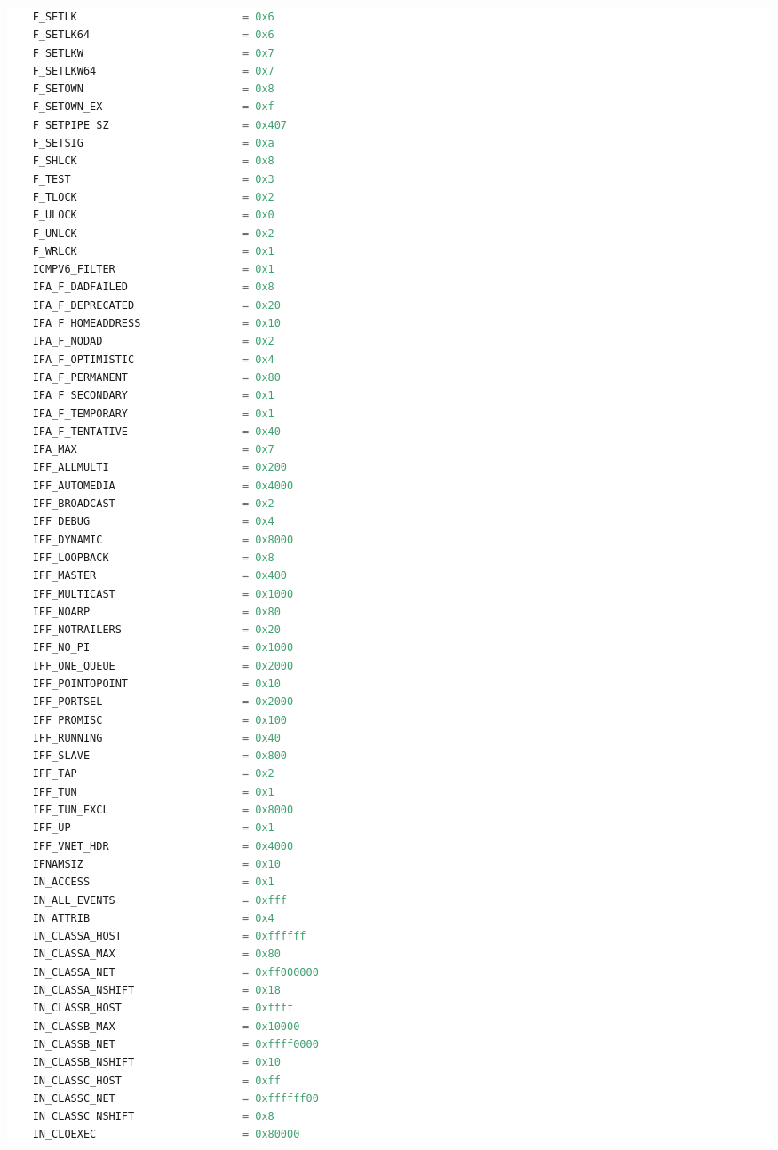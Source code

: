 ```go
    F_SETLK                          = 0x6
    F_SETLK64                        = 0x6
    F_SETLKW                         = 0x7
    F_SETLKW64                       = 0x7
    F_SETOWN                         = 0x8
    F_SETOWN_EX                      = 0xf
    F_SETPIPE_SZ                     = 0x407
    F_SETSIG                         = 0xa
    F_SHLCK                          = 0x8
    F_TEST                           = 0x3
    F_TLOCK                          = 0x2
    F_ULOCK                          = 0x0
    F_UNLCK                          = 0x2
    F_WRLCK                          = 0x1
    ICMPV6_FILTER                    = 0x1
    IFA_F_DADFAILED                  = 0x8
    IFA_F_DEPRECATED                 = 0x20
    IFA_F_HOMEADDRESS                = 0x10
    IFA_F_NODAD                      = 0x2
    IFA_F_OPTIMISTIC                 = 0x4
    IFA_F_PERMANENT                  = 0x80
    IFA_F_SECONDARY                  = 0x1
    IFA_F_TEMPORARY                  = 0x1
    IFA_F_TENTATIVE                  = 0x40
    IFA_MAX                          = 0x7
    IFF_ALLMULTI                     = 0x200
    IFF_AUTOMEDIA                    = 0x4000
    IFF_BROADCAST                    = 0x2
    IFF_DEBUG                        = 0x4
    IFF_DYNAMIC                      = 0x8000
    IFF_LOOPBACK                     = 0x8
    IFF_MASTER                       = 0x400
    IFF_MULTICAST                    = 0x1000
    IFF_NOARP                        = 0x80
    IFF_NOTRAILERS                   = 0x20
    IFF_NO_PI                        = 0x1000
    IFF_ONE_QUEUE                    = 0x2000
    IFF_POINTOPOINT                  = 0x10
    IFF_PORTSEL                      = 0x2000
    IFF_PROMISC                      = 0x100
    IFF_RUNNING                      = 0x40
    IFF_SLAVE                        = 0x800
    IFF_TAP                          = 0x2
    IFF_TUN                          = 0x1
    IFF_TUN_EXCL                     = 0x8000
    IFF_UP                           = 0x1
    IFF_VNET_HDR                     = 0x4000
    IFNAMSIZ                         = 0x10
    IN_ACCESS                        = 0x1
    IN_ALL_EVENTS                    = 0xfff
    IN_ATTRIB                        = 0x4
    IN_CLASSA_HOST                   = 0xffffff
    IN_CLASSA_MAX                    = 0x80
    IN_CLASSA_NET                    = 0xff000000
    IN_CLASSA_NSHIFT                 = 0x18
    IN_CLASSB_HOST                   = 0xffff
    IN_CLASSB_MAX                    = 0x10000
    IN_CLASSB_NET                    = 0xffff0000
    IN_CLASSB_NSHIFT                 = 0x10
    IN_CLASSC_HOST                   = 0xff
    IN_CLASSC_NET                    = 0xffffff00
    IN_CLASSC_NSHIFT                 = 0x8
    IN_CLOEXEC                       = 0x80000
```